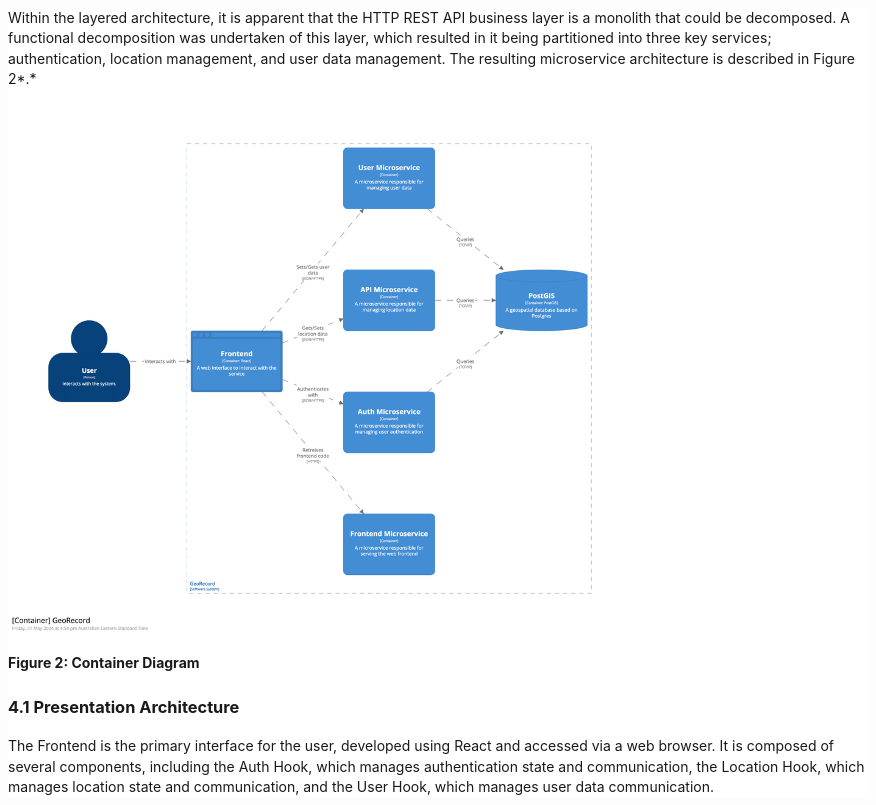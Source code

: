 Within the layered architecture, it is apparent that the HTTP REST API
business layer is a monolith that could be decomposed. A functional
decomposition was undertaken of this layer, which resulted in it being
partitioned into three key services; authentication, location
management, and user data management. The resulting microservice
architecture is described in Figure 2*.*

<img src="/model/container_diagram.png" style="width:6.5in;height:5.52778in" />

**Figure 2: Container Diagram**

### 4.1 Presentation Architecture

The Frontend is the primary interface for the user, developed using
React and accessed via a web browser. It is composed of several
components, including the Auth Hook, which manages authentication state
and communication, the Location Hook, which manages location state and
communication, and the User Hook, which manages user data communication.

